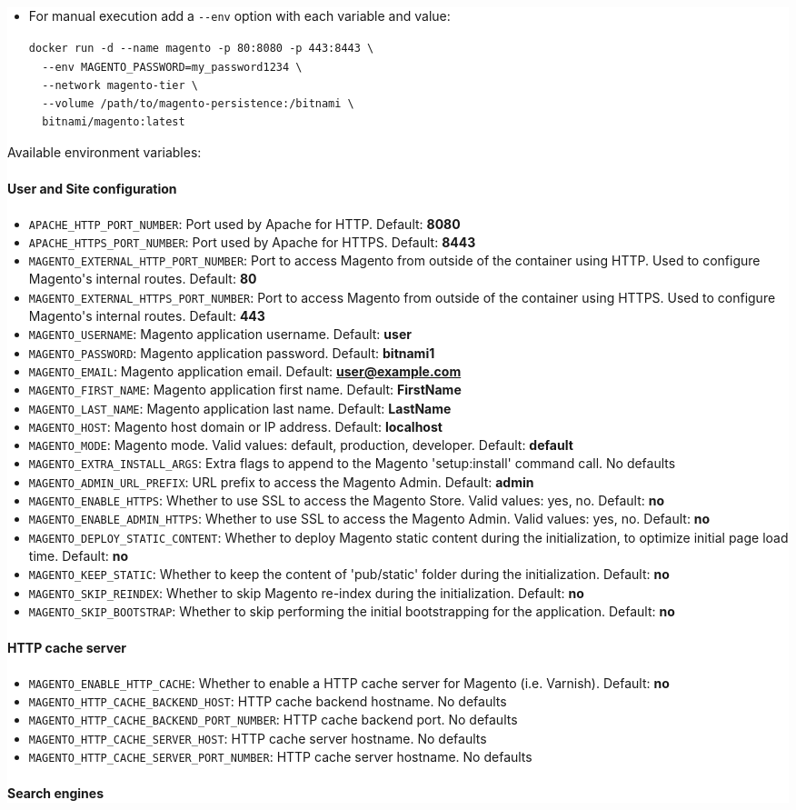 * For manual execution add a `--env` option with each variable and value:

  ```console
  docker run -d --name magento -p 80:8080 -p 443:8443 \
    --env MAGENTO_PASSWORD=my_password1234 \
    --network magento-tier \
    --volume /path/to/magento-persistence:/bitnami \
    bitnami/magento:latest
  ```

Available environment variables:

#### User and Site configuration

* `APACHE_HTTP_PORT_NUMBER`: Port used by Apache for HTTP. Default: **8080**
* `APACHE_HTTPS_PORT_NUMBER`: Port used by Apache for HTTPS. Default: **8443**
* `MAGENTO_EXTERNAL_HTTP_PORT_NUMBER`: Port to access Magento from outside of the container using HTTP. Used to configure Magento's internal routes. Default: **80**
* `MAGENTO_EXTERNAL_HTTPS_PORT_NUMBER`: Port to access Magento from outside of the container using HTTPS. Used to configure Magento's internal routes. Default: **443**
* `MAGENTO_USERNAME`: Magento application username. Default: **user**
* `MAGENTO_PASSWORD`: Magento application password. Default: **bitnami1**
* `MAGENTO_EMAIL`: Magento application email. Default: **user@example.com**
* `MAGENTO_FIRST_NAME`: Magento application first name. Default: **FirstName**
* `MAGENTO_LAST_NAME`: Magento application last name. Default: **LastName**
* `MAGENTO_HOST`: Magento host domain or IP address. Default: **localhost**
* `MAGENTO_MODE`: Magento mode. Valid values: default, production, developer. Default: **default**
* `MAGENTO_EXTRA_INSTALL_ARGS`: Extra flags to append to the Magento 'setup:install' command call. No defaults
* `MAGENTO_ADMIN_URL_PREFIX`: URL prefix to access the Magento Admin. Default: **admin**
* `MAGENTO_ENABLE_HTTPS`: Whether to use SSL to access the Magento Store. Valid values: yes, no. Default: **no**
* `MAGENTO_ENABLE_ADMIN_HTTPS`: Whether to use SSL to access the Magento Admin. Valid values: yes, no. Default: **no**
* `MAGENTO_DEPLOY_STATIC_CONTENT`: Whether to deploy Magento static content during the initialization, to optimize initial page load time. Default: **no**
* `MAGENTO_KEEP_STATIC`: Whether to keep the content of 'pub/static' folder during the initialization. Default: **no**
* `MAGENTO_SKIP_REINDEX`: Whether to skip Magento re-index during the initialization. Default: **no**
* `MAGENTO_SKIP_BOOTSTRAP`: Whether to skip performing the initial bootstrapping for the application. Default: **no**

#### HTTP cache server

* `MAGENTO_ENABLE_HTTP_CACHE`: Whether to enable a HTTP cache server for Magento (i.e. Varnish). Default: **no**
* `MAGENTO_HTTP_CACHE_BACKEND_HOST`: HTTP cache backend hostname. No defaults
* `MAGENTO_HTTP_CACHE_BACKEND_PORT_NUMBER`: HTTP cache backend port. No defaults
* `MAGENTO_HTTP_CACHE_SERVER_HOST`: HTTP cache server hostname. No defaults
* `MAGENTO_HTTP_CACHE_SERVER_PORT_NUMBER`: HTTP cache server hostname. No defaults

#### Search engines
